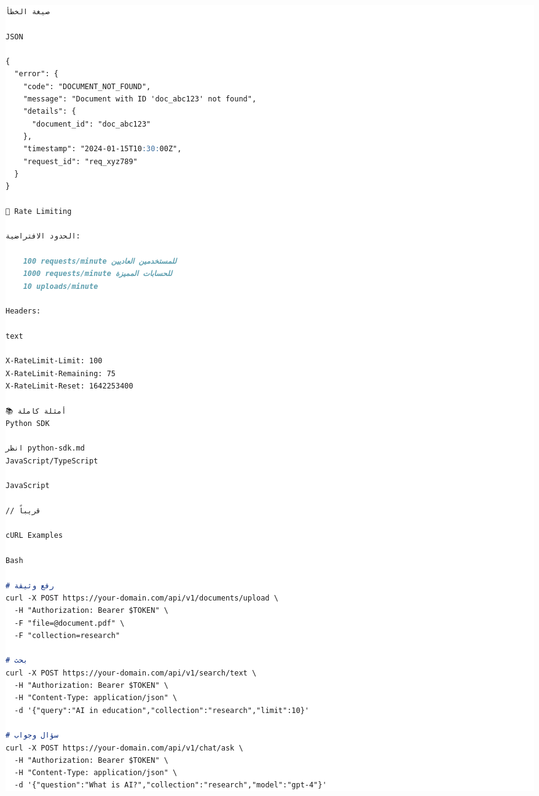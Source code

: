 ```markdown
صيغة الخطأ

JSON

{
  "error": {
    "code": "DOCUMENT_NOT_FOUND",
    "message": "Document with ID 'doc_abc123' not found",
    "details": {
      "document_id": "doc_abc123"
    },
    "timestamp": "2024-01-15T10:30:00Z",
    "request_id": "req_xyz789"
  }
}

🚦 Rate Limiting

الحدود الافتراضية:

    100 requests/minute للمستخدمين العاديين
    1000 requests/minute للحسابات المميزة
    10 uploads/minute

Headers:

text

X-RateLimit-Limit: 100
X-RateLimit-Remaining: 75
X-RateLimit-Reset: 1642253400

📚 أمثلة كاملة
Python SDK

انظر python-sdk.md
JavaScript/TypeScript

JavaScript

// قريباً

cURL Examples

Bash

# رفع وثيقة
curl -X POST https://your-domain.com/api/v1/documents/upload \
  -H "Authorization: Bearer $TOKEN" \
  -F "file=@document.pdf" \
  -F "collection=research"

# بحث
curl -X POST https://your-domain.com/api/v1/search/text \
  -H "Authorization: Bearer $TOKEN" \
  -H "Content-Type: application/json" \
  -d '{"query":"AI in education","collection":"research","limit":10}'

# سؤال وجواب
curl -X POST https://your-domain.com/api/v1/chat/ask \
  -H "Authorization: Bearer $TOKEN" \
  -H "Content-Type: application/json" \
  -d '{"question":"What is AI?","collection":"research","model":"gpt-4"}'
```